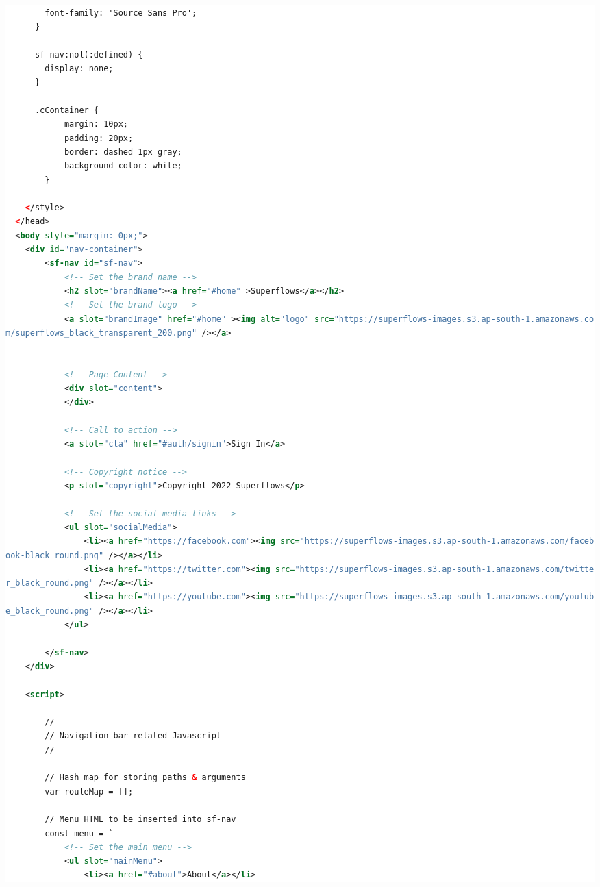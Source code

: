 ```xml
        font-family: 'Source Sans Pro';
      }

      sf-nav:not(:defined) {
        display: none;
      }

      .cContainer {
            margin: 10px;
            padding: 20px;
            border: dashed 1px gray;
            background-color: white;
        }
      
    </style>
  </head>
  <body style="margin: 0px;">
    <div id="nav-container">
        <sf-nav id="sf-nav">
            <!-- Set the brand name -->
            <h2 slot="brandName"><a href="#home" >Superflows</a></h2>
            <!-- Set the brand logo -->
            <a slot="brandImage" href="#home" ><img alt="logo" src="https://superflows-images.s3.ap-south-1.amazonaws.com/superflows_black_transparent_200.png" /></a>
            
    
            <!-- Page Content -->
            <div slot="content">
            </div>
    
            <!-- Call to action -->
            <a slot="cta" href="#auth/signin">Sign In</a>
    
            <!-- Copyright notice -->
            <p slot="copyright">Copyright 2022 Superflows</p>
    
            <!-- Set the social media links -->
            <ul slot="socialMedia">
                <li><a href="https://facebook.com"><img src="https://superflows-images.s3.ap-south-1.amazonaws.com/facebook-black_round.png" /></a></li>
                <li><a href="https://twitter.com"><img src="https://superflows-images.s3.ap-south-1.amazonaws.com/twitter_black_round.png" /></a></li>
                <li><a href="https://youtube.com"><img src="https://superflows-images.s3.ap-south-1.amazonaws.com/youtube_black_round.png" /></a></li>
            </ul>
    
        </sf-nav>
    </div>

    <script>

        //
        // Navigation bar related Javascript
        //

        // Hash map for storing paths & arguments
        var routeMap = [];

        // Menu HTML to be inserted into sf-nav
        const menu = `
            <!-- Set the main menu -->
            <ul slot="mainMenu">
                <li><a href="#about">About</a></li>
```